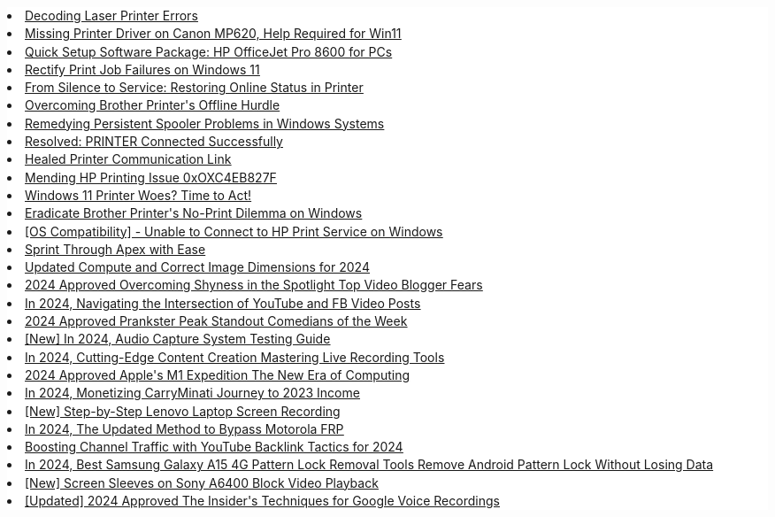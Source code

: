 <li><a href="https://printer-issues.techidaily.com/decoding-laser-printer-errors/"><u>Decoding Laser Printer Errors</u></a></li>
<li><a href="https://printer-issues.techidaily.com/missing-printer-driver-on-canon-mp620-help-required-for-win11/"><u>Missing Printer Driver on Canon MP620, Help Required for Win11</u></a></li>
<li><a href="https://printer-issues.techidaily.com/quick-setup-software-package-hp-officejet-pro-8600-for-pcs/"><u>Quick Setup Software Package: HP OfficeJet Pro 8600 for PCs</u></a></li>
<li><a href="https://printer-issues.techidaily.com/rectify-print-job-failures-on-windows-11/"><u>Rectify Print Job Failures on Windows 11</u></a></li>
<li><a href="https://printer-issues.techidaily.com/from-silence-to-service-restoring-online-status-in-printer/"><u>From Silence to Service: Restoring Online Status in Printer</u></a></li>
<li><a href="https://printer-issues.techidaily.com/overcoming-brother-printers-offline-hurdle/"><u>Overcoming Brother Printer's Offline Hurdle</u></a></li>
<li><a href="https://printer-issues.techidaily.com/remedying-persistent-spooler-problems-in-windows-systems/"><u>Remedying Persistent Spooler Problems in Windows Systems</u></a></li>
<li><a href="https://printer-issues.techidaily.com/resolved-printer-connected-successfully/"><u>Resolved: PRINTER Connected Successfully</u></a></li>
<li><a href="https://printer-issues.techidaily.com/healed-printer-communication-link/"><u>Healed Printer Communication Link</u></a></li>
<li><a href="https://printer-issues.techidaily.com/mending-hp-printing-issue-0xoxc4eb827f/"><u>Mending HP Printing Issue 0xOXC4EB827F</u></a></li>
<li><a href="https://printer-issues.techidaily.com/1719574163521-windows-11-printer-woes-time-to-act/"><u>Windows 11 Printer Woes? Time to Act!</u></a></li>
<li><a href="https://printer-issues.techidaily.com/eradicate-brother-printers-no-print-dilemma-on-windows/"><u>Eradicate Brother Printer's No-Print Dilemma on Windows</u></a></li>
<li><a href="https://printer-issues.techidaily.com/os-compatibility-unable-to-connect-to-hp-print-service-on-windows/"><u>[OS Compatibility] - Unable to Connect to HP Print Service on Windows</u></a></li>
<li><a href="https://graphic-issues.techidaily.com/sprint-through-apex-with-ease/"><u>Sprint Through Apex with Ease</u></a></li>
<li><a href="https://ai-video-tools.techidaily.com/updated-compute-and-correct-image-dimensions-for-2024/"><u>Updated Compute and Correct Image Dimensions for 2024</u></a></li>
<li><a href="https://youtube-zero.techidaily.com/approved-overcoming-shyness-in-the-spotlight-top-video-blogger-fears/"><u>2024 Approved  Overcoming Shyness in the Spotlight  Top Video Blogger Fears</u></a></li>
<li><a href="https://youtube-help.techidaily.com/in-2024-navigating-the-intersection-of-youtube-and-fb-video-posts/"><u>In 2024, Navigating the Intersection of YouTube and FB Video Posts</u></a></li>
<li><a href="https://tiktok-video-files.techidaily.com/2024-approved-prankster-peak-standout-comedians-of-the-week/"><u>2024 Approved  Prankster Peak  Standout Comedians of the Week</u></a></li>
<li><a href="https://video-screen-grab.techidaily.com/new-in-2024-audio-capture-system-testing-guide/"><u>[New] In 2024, Audio Capture System Testing Guide</u></a></li>
<li><a href="https://vimeo-videos.techidaily.com/in-2024-cutting-edge-content-creation-mastering-live-recording-tools/"><u>In 2024, Cutting-Edge Content Creation  Mastering Live Recording Tools</u></a></li>
<li><a href="https://extra-resources.techidaily.com/2024-approved-apples-m1-expedition-the-new-era-of-computing/"><u>2024 Approved  Apple's M1 Expedition  The New Era of Computing</u></a></li>
<li><a href="https://youtube-stream.techidaily.com/in-2024-monetizing-carryminati-journey-to-2023-income/"><u>In 2024, Monetizing CarryMinati  Journey to 2023 Income</u></a></li>
<li><a href="https://screen-video-capture.techidaily.com/new-step-by-step-lenovo-laptop-screen-recording/"><u>[New] Step-by-Step  Lenovo Laptop Screen Recording</u></a></li>
<li><a href="https://android-frp.techidaily.com/in-2024-the-updated-method-to-bypass-motorola-frp-by-drfone-android/"><u>In 2024, The Updated Method to Bypass Motorola FRP</u></a></li>
<li><a href="https://youtube-video-recordings.techidaily.com/boosting-channel-traffic-with-youtube-backlink-tactics-for-2024/"><u>Boosting Channel Traffic with YouTube Backlink Tactics for 2024</u></a></li>
<li><a href="https://android-unlock.techidaily.com/in-2024-best-samsung-galaxy-a15-4g-pattern-lock-removal-tools-remove-android-pattern-lock-without-losing-data-by-drfone-android/"><u>In 2024, Best Samsung Galaxy A15 4G Pattern Lock Removal Tools Remove Android Pattern Lock Without Losing Data</u></a></li>
<li><a href="https://extra-skills.techidaily.com/new-screen-sleeves-on-sony-a6400-block-video-playback/"><u>[New] Screen Sleeves on Sony A6400 Block Video Playback</u></a></li>
<li><a href="https://screen-mirroring-recording.techidaily.com/updated-2024-approved-the-insiders-techniques-for-google-voice-recordings/"><u>[Updated] 2024 Approved  The Insider's Techniques for Google Voice Recordings</u></a></li>